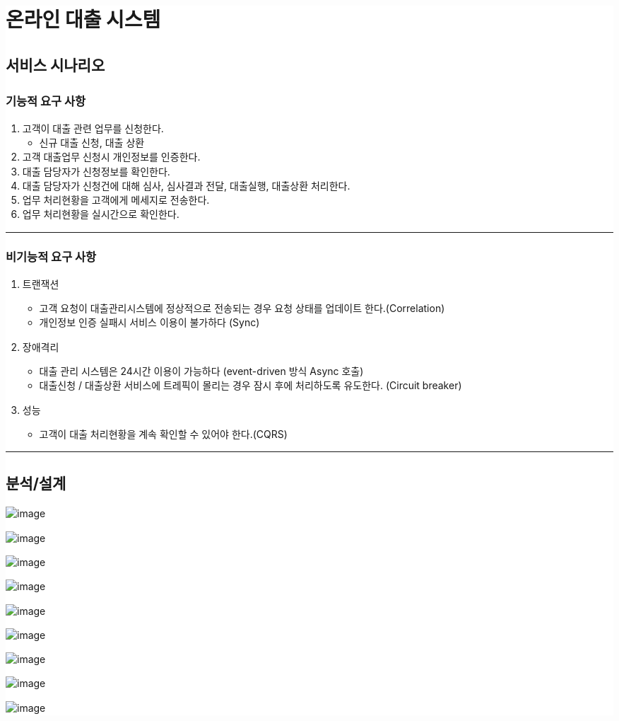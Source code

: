 # 온라인 대출 시스템

## 서비스 시나리오

### 기능적 요구 사항

1. 고객이 대출 관련 업무를 신청한다. 
   - 신규 대출 신청, 대출 상환  
2. 고객 대출업무 신청시 개인정보를 인증한다. 
3. 대출 담당자가 신청정보를 확인한다. 
4. 대출 담당자가 신청건에 대해 심사, 심사결과 전달, 대출실행, 대출상환 처리한다.
5. 업무 처리현황을 고객에게 메세지로 전송한다.
6. 업무 처리현황을 실시간으로 확인한다.     

*****

### 비기능적 요구 사항
1. 트랜잭션 
   - 고객 요청이 대출관리시스템에 정상적으로 전송되는 경우 요청 상태를 업데이트 한다.(Correlation)
   - 개인정보 인증 실패시 서비스 이용이 불가하다 (Sync)

2. 장애격리 
   - 대출 관리 시스템은 24시간 이용이 가능하다 (event-driven 방식 Async 호출)
   - 대출신청 / 대출상환 서비스에 트레픽이 몰리는 경우 잠시 후에 처리하도록 유도한다. (Circuit breaker)

3. 성능
   - 고객이 대출 처리현황을 계속 확인할 수 있어야 한다.(CQRS)
*****

## 분석/설계
![image](https://user-images.githubusercontent.com/87048587/131761942-7296c2f7-1feb-4480-ba83-e1f5f0eb50a4.png)

![image](https://user-images.githubusercontent.com/87048587/131328237-b44498d0-d4cc-4bf0-9fbf-1af78627c631.png)

![image](https://user-images.githubusercontent.com/87048587/131338375-af21a798-a081-4d84-8d8a-316b85df35a2.png)

![image](https://user-images.githubusercontent.com/87048587/131338416-77971fdb-9239-4edc-b372-bee9571db9f8.png)

![image](https://user-images.githubusercontent.com/87048587/131338454-abcae784-26e6-4c20-a88d-da1668b419ff.png)

![image](https://user-images.githubusercontent.com/87048587/131338488-0dafe033-76d4-4beb-962d-b2ac2affa529.png)

![image](https://user-images.githubusercontent.com/87048587/131338524-7bb278a4-c0d7-4ae4-93d4-79e73dc7fdcc.png)

![image](https://user-images.githubusercontent.com/87048587/131338573-ed694a03-4518-4b86-9331-32c0c4d9cc89.png)

![image](https://user-images.githubusercontent.com/87048587/131338624-c9be6c6a-1540-4252-9524-da867fd6fd76.png)
